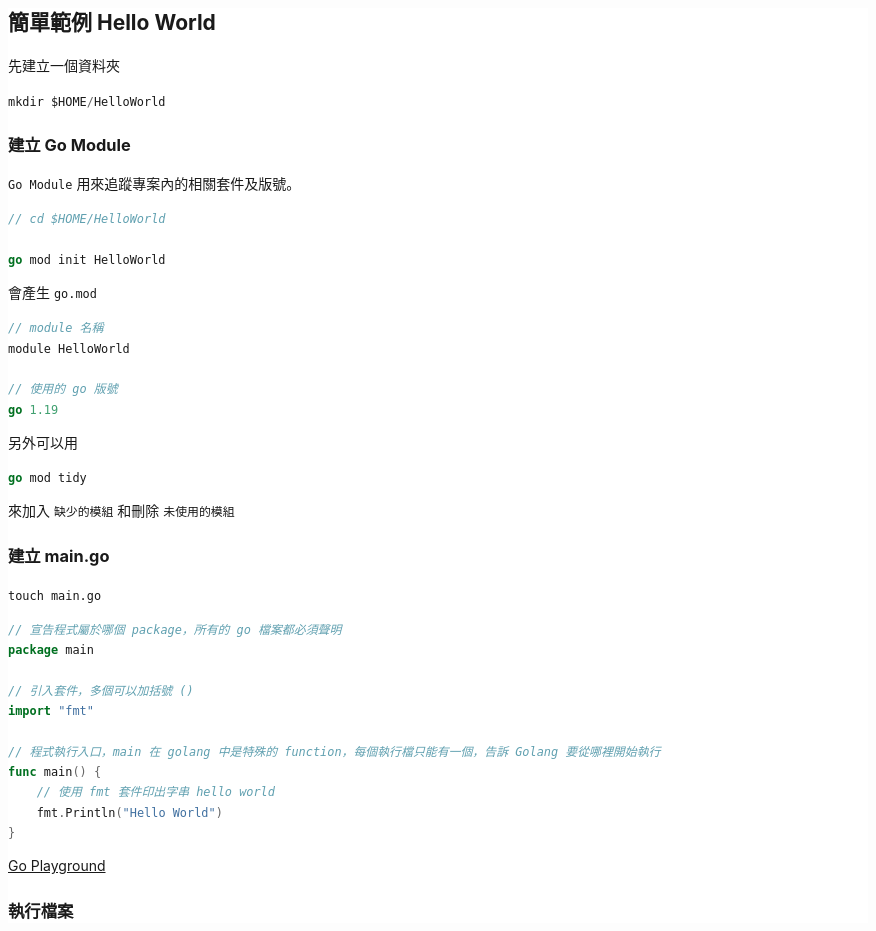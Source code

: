 ## 簡單範例 Hello World

先建立一個資料夾

```go
mkdir $HOME/HelloWorld
```

### 建立 Go Module

`Go Module` 用來追蹤專案內的相關套件及版號。

```go
// cd $HOME/HelloWorld

go mod init HelloWorld
```

會產生 `go.mod`

```go
// module 名稱
module HelloWorld

// 使用的 go 版號
go 1.19
```

另外可以用

```go
go mod tidy
```

來加入 `缺少的模組` 和刪除 `未使用的模組`

### 建立 main.go

`touch main.go`

```go
// 宣告程式屬於哪個 package，所有的 go 檔案都必須聲明
package main

// 引入套件，多個可以加括號 ()
import "fmt"

// 程式執行入口，main 在 golang 中是特殊的 function，每個執行檔只能有一個，告訴 Golang 要從哪裡開始執行
func main() {
    // 使用 fmt 套件印出字串 hello world
    fmt.Println("Hello World")
}
```

[Go Playground](https://go.dev/play/p/FY3IAusUD60)

### 執行檔案
